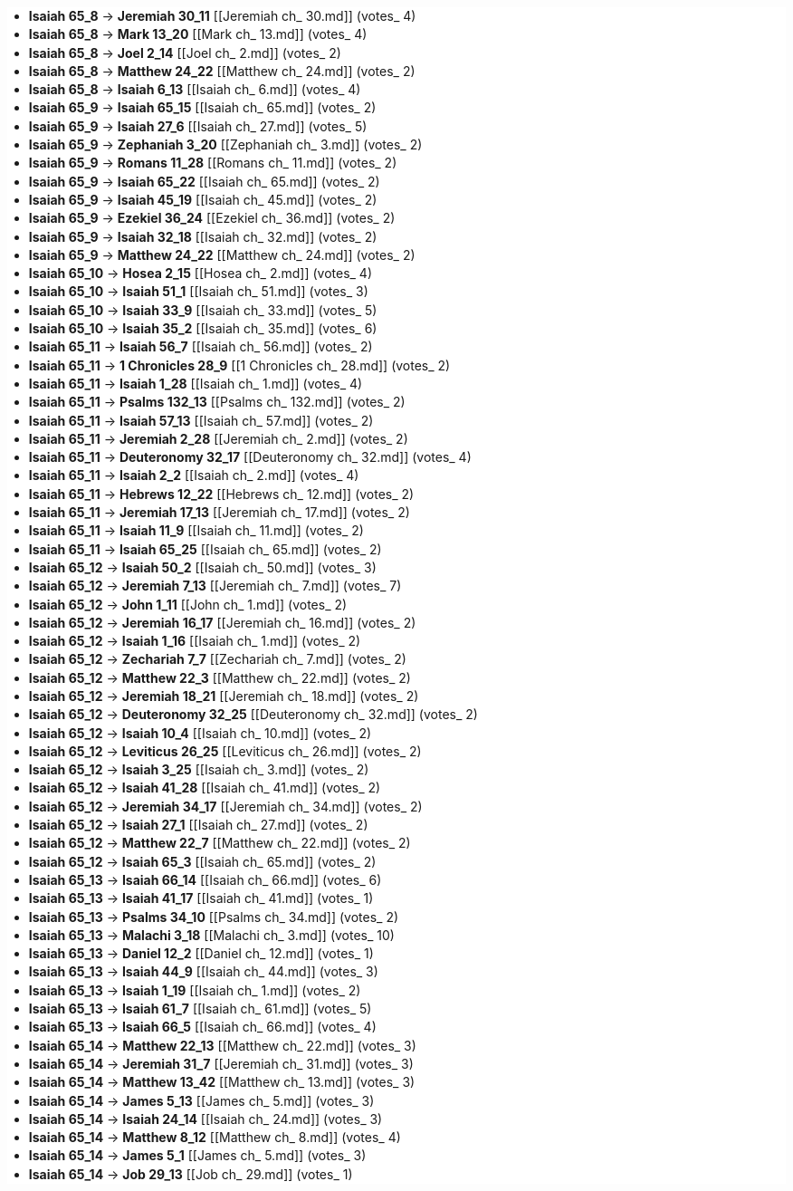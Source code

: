 - **Isaiah 65_8** → **Jeremiah 30_11** [[Jeremiah ch_ 30.md]] (votes_ 4)
- **Isaiah 65_8** → **Mark 13_20** [[Mark ch_ 13.md]] (votes_ 4)
- **Isaiah 65_8** → **Joel 2_14** [[Joel ch_ 2.md]] (votes_ 2)
- **Isaiah 65_8** → **Matthew 24_22** [[Matthew ch_ 24.md]] (votes_ 2)
- **Isaiah 65_8** → **Isaiah 6_13** [[Isaiah ch_ 6.md]] (votes_ 4)
- **Isaiah 65_9** → **Isaiah 65_15** [[Isaiah ch_ 65.md]] (votes_ 2)
- **Isaiah 65_9** → **Isaiah 27_6** [[Isaiah ch_ 27.md]] (votes_ 5)
- **Isaiah 65_9** → **Zephaniah 3_20** [[Zephaniah ch_ 3.md]] (votes_ 2)
- **Isaiah 65_9** → **Romans 11_28** [[Romans ch_ 11.md]] (votes_ 2)
- **Isaiah 65_9** → **Isaiah 65_22** [[Isaiah ch_ 65.md]] (votes_ 2)
- **Isaiah 65_9** → **Isaiah 45_19** [[Isaiah ch_ 45.md]] (votes_ 2)
- **Isaiah 65_9** → **Ezekiel 36_24** [[Ezekiel ch_ 36.md]] (votes_ 2)
- **Isaiah 65_9** → **Isaiah 32_18** [[Isaiah ch_ 32.md]] (votes_ 2)
- **Isaiah 65_9** → **Matthew 24_22** [[Matthew ch_ 24.md]] (votes_ 2)
- **Isaiah 65_10** → **Hosea 2_15** [[Hosea ch_ 2.md]] (votes_ 4)
- **Isaiah 65_10** → **Isaiah 51_1** [[Isaiah ch_ 51.md]] (votes_ 3)
- **Isaiah 65_10** → **Isaiah 33_9** [[Isaiah ch_ 33.md]] (votes_ 5)
- **Isaiah 65_10** → **Isaiah 35_2** [[Isaiah ch_ 35.md]] (votes_ 6)
- **Isaiah 65_11** → **Isaiah 56_7** [[Isaiah ch_ 56.md]] (votes_ 2)
- **Isaiah 65_11** → **1 Chronicles 28_9** [[1 Chronicles ch_ 28.md]] (votes_ 2)
- **Isaiah 65_11** → **Isaiah 1_28** [[Isaiah ch_ 1.md]] (votes_ 4)
- **Isaiah 65_11** → **Psalms 132_13** [[Psalms ch_ 132.md]] (votes_ 2)
- **Isaiah 65_11** → **Isaiah 57_13** [[Isaiah ch_ 57.md]] (votes_ 2)
- **Isaiah 65_11** → **Jeremiah 2_28** [[Jeremiah ch_ 2.md]] (votes_ 2)
- **Isaiah 65_11** → **Deuteronomy 32_17** [[Deuteronomy ch_ 32.md]] (votes_ 4)
- **Isaiah 65_11** → **Isaiah 2_2** [[Isaiah ch_ 2.md]] (votes_ 4)
- **Isaiah 65_11** → **Hebrews 12_22** [[Hebrews ch_ 12.md]] (votes_ 2)
- **Isaiah 65_11** → **Jeremiah 17_13** [[Jeremiah ch_ 17.md]] (votes_ 2)
- **Isaiah 65_11** → **Isaiah 11_9** [[Isaiah ch_ 11.md]] (votes_ 2)
- **Isaiah 65_11** → **Isaiah 65_25** [[Isaiah ch_ 65.md]] (votes_ 2)
- **Isaiah 65_12** → **Isaiah 50_2** [[Isaiah ch_ 50.md]] (votes_ 3)
- **Isaiah 65_12** → **Jeremiah 7_13** [[Jeremiah ch_ 7.md]] (votes_ 7)
- **Isaiah 65_12** → **John 1_11** [[John ch_ 1.md]] (votes_ 2)
- **Isaiah 65_12** → **Jeremiah 16_17** [[Jeremiah ch_ 16.md]] (votes_ 2)
- **Isaiah 65_12** → **Isaiah 1_16** [[Isaiah ch_ 1.md]] (votes_ 2)
- **Isaiah 65_12** → **Zechariah 7_7** [[Zechariah ch_ 7.md]] (votes_ 2)
- **Isaiah 65_12** → **Matthew 22_3** [[Matthew ch_ 22.md]] (votes_ 2)
- **Isaiah 65_12** → **Jeremiah 18_21** [[Jeremiah ch_ 18.md]] (votes_ 2)
- **Isaiah 65_12** → **Deuteronomy 32_25** [[Deuteronomy ch_ 32.md]] (votes_ 2)
- **Isaiah 65_12** → **Isaiah 10_4** [[Isaiah ch_ 10.md]] (votes_ 2)
- **Isaiah 65_12** → **Leviticus 26_25** [[Leviticus ch_ 26.md]] (votes_ 2)
- **Isaiah 65_12** → **Isaiah 3_25** [[Isaiah ch_ 3.md]] (votes_ 2)
- **Isaiah 65_12** → **Isaiah 41_28** [[Isaiah ch_ 41.md]] (votes_ 2)
- **Isaiah 65_12** → **Jeremiah 34_17** [[Jeremiah ch_ 34.md]] (votes_ 2)
- **Isaiah 65_12** → **Isaiah 27_1** [[Isaiah ch_ 27.md]] (votes_ 2)
- **Isaiah 65_12** → **Matthew 22_7** [[Matthew ch_ 22.md]] (votes_ 2)
- **Isaiah 65_12** → **Isaiah 65_3** [[Isaiah ch_ 65.md]] (votes_ 2)
- **Isaiah 65_13** → **Isaiah 66_14** [[Isaiah ch_ 66.md]] (votes_ 6)
- **Isaiah 65_13** → **Isaiah 41_17** [[Isaiah ch_ 41.md]] (votes_ 1)
- **Isaiah 65_13** → **Psalms 34_10** [[Psalms ch_ 34.md]] (votes_ 2)
- **Isaiah 65_13** → **Malachi 3_18** [[Malachi ch_ 3.md]] (votes_ 10)
- **Isaiah 65_13** → **Daniel 12_2** [[Daniel ch_ 12.md]] (votes_ 1)
- **Isaiah 65_13** → **Isaiah 44_9** [[Isaiah ch_ 44.md]] (votes_ 3)
- **Isaiah 65_13** → **Isaiah 1_19** [[Isaiah ch_ 1.md]] (votes_ 2)
- **Isaiah 65_13** → **Isaiah 61_7** [[Isaiah ch_ 61.md]] (votes_ 5)
- **Isaiah 65_13** → **Isaiah 66_5** [[Isaiah ch_ 66.md]] (votes_ 4)
- **Isaiah 65_14** → **Matthew 22_13** [[Matthew ch_ 22.md]] (votes_ 3)
- **Isaiah 65_14** → **Jeremiah 31_7** [[Jeremiah ch_ 31.md]] (votes_ 3)
- **Isaiah 65_14** → **Matthew 13_42** [[Matthew ch_ 13.md]] (votes_ 3)
- **Isaiah 65_14** → **James 5_13** [[James ch_ 5.md]] (votes_ 3)
- **Isaiah 65_14** → **Isaiah 24_14** [[Isaiah ch_ 24.md]] (votes_ 3)
- **Isaiah 65_14** → **Matthew 8_12** [[Matthew ch_ 8.md]] (votes_ 4)
- **Isaiah 65_14** → **James 5_1** [[James ch_ 5.md]] (votes_ 3)
- **Isaiah 65_14** → **Job 29_13** [[Job ch_ 29.md]] (votes_ 1)
